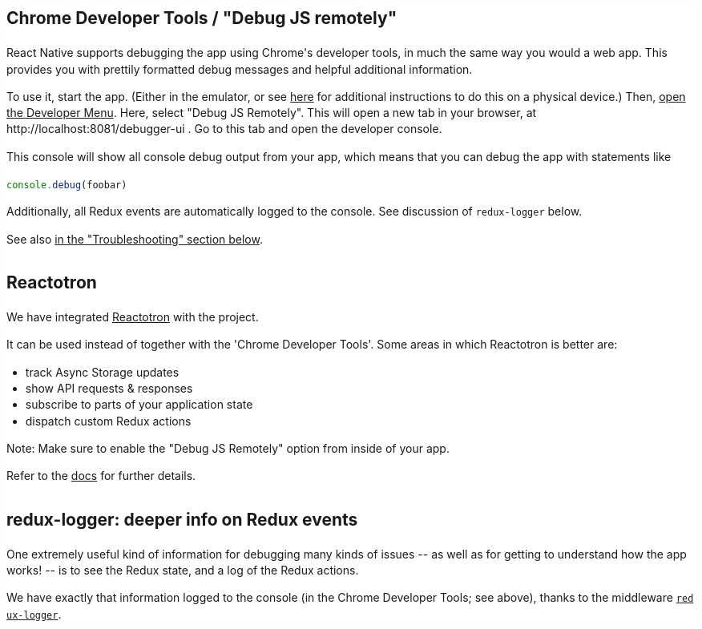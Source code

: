 ## Chrome Developer Tools / "Debug JS remotely"

React Native supports debugging the app using Chrome's developer tools, in
much the same way you would a web app.  This provides you with prettily
formatted debug messages and helpful additional information.

To use it, start the app.  (Either in the emulator, or see
[here][chrome-devtools-device] for additional instructions to do this on a
physical device.)  Then, [open the Developer Menu][dev-menu].  Here, select
"Debug JS Remotely".  This will open a new tab in your browser, at
http://localhost:8081/debugger-ui .  Go to this tab and open the developer
console.

This console will show all console debug output from your app, which means
that you can debug the app with statements like
```js
console.debug(foobar)
```

Additionally, all Redux events are automatically logged to the console.
See discussion of `redux-logger` below.

See also [in the "Troubleshooting" section below](#debug-remotely-never-loads).

[chrome-devtools-device]: https://facebook.github.io/react-native/docs/debugging.html#debugging-on-a-device-with-chrome-developer-tools


<div id="reactotron" />

## Reactotron

We have integrated [Reactotron](https://github.com/infinitered/reactotron) with the project.

It can be used instead of together with the 'Chrome Developer Tools'.
Some areas in which Reactotron is better are:

* track Async Storage updates
* show API requests & responses
* subscribe to parts of your application state
* dispatch custom Redux actions

Note: Make sure to enable the "Debug JS Remotely" option from inside of your app.

Refer to the [docs](https://github.com/infinitered/reactotron/blob/master/readme.md) for further details.


<div id="redux-logger" />

## redux-logger: deeper info on Redux events

One extremely useful kind of information for debugging many kinds of issues
-- as well as for getting to understand how the app works! -- is to see the
Redux state, and a log of the Redux actions.

We have exactly that information logged to the console (in the Chrome
Developer Tools; see above), thanks to the middleware
[`redux-logger`](https://github.com/evgenyrodionov/redux-logger).


[rn-debugging]: https://facebook.github.io/react-native/docs/debugging.html
[logcat]: https://developer.android.com/studio/command-line/logcat
[logcat-filtering]: https://developer.android.com/studio/command-line/logcat#filteringOutput
[dev-menu]: https://facebook.github.io/react-native/docs/debugging.html#accessing-the-in-app-developer-menu